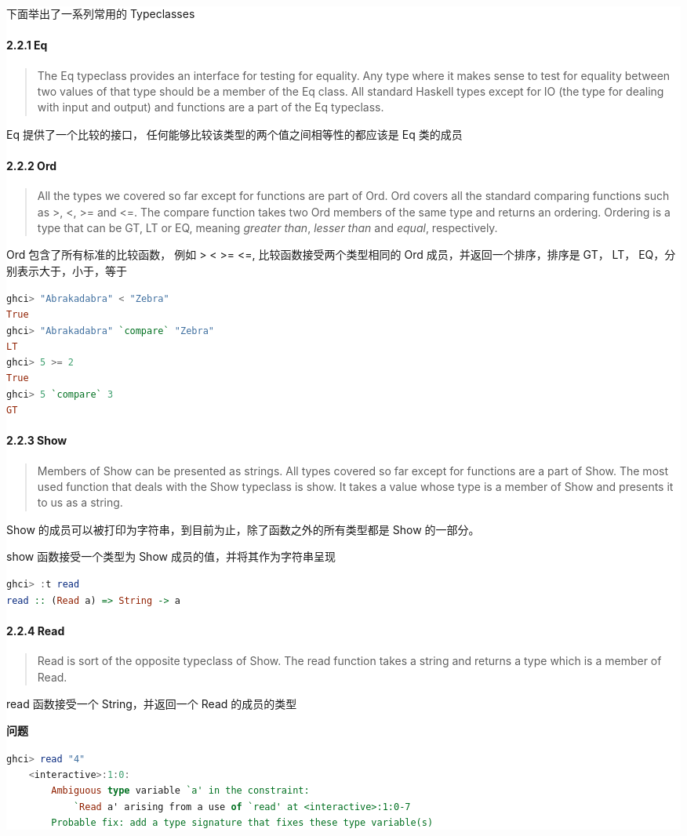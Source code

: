下面举出了一系列常用的 Typeclasses

#### 2.2.1 Eq

> The Eq typeclass provides an interface for  testing for equality. Any type where it makes sense to test for equality between two values of that type should be a member of the Eq class. All standard Haskell types except for IO (the type for dealing with input and output) and functions are a part of the Eq typeclass.

Eq 提供了一个比较的接口， 任何能够比较该类型的两个值之间相等性的都应该是 Eq 类的成员

#### 2.2.2 Ord

> All the types we covered so far except for functions are part of Ord. Ord covers all the standard comparing functions such as >, <, >= and <=. The compare function takes two Ord members of the same type and returns an ordering. Ordering is a type that can be GT, LT or EQ, meaning *greater than*, *lesser than* and *equal*, respectively.

Ord 包含了所有标准的比较函数， 例如 > < >= <=, 比较函数接受两个类型相同的 Ord 成员，并返回一个排序，排序是 GT， LT， EQ，分别表示大于，小于，等于

```haskell
ghci> "Abrakadabra" < "Zebra"
True
ghci> "Abrakadabra" `compare` "Zebra"
LT
ghci> 5 >= 2
True
ghci> 5 `compare` 3
GT
```

#### 2.2.3 Show

> Members of Show can be presented as strings. All types covered so far except for functions are a part of Show. The most used function that deals with the Show typeclass is show. It takes a value whose type is a member of Show and presents it to us as a string.

Show 的成员可以被打印为字符串，到目前为止，除了函数之外的所有类型都是 Show 的一部分。

show 函数接受一个类型为 Show 成员的值，并将其作为字符串呈现

```haskell
ghci> :t read
read :: (Read a) => String -> a
```

#### 2.2.4 Read

> Read is sort of the opposite typeclass of Show. The read function takes a string and returns a type which is a member of Read.

read 函数接受一个 String，并返回一个 Read 的成员的类型

**问题**

```haskell
ghci> read "4"
    <interactive>:1:0:
        Ambiguous type variable `a' in the constraint:
        	`Read a' arising from a use of `read' at <interactive>:1:0-7
        Probable fix: add a type signature that fixes these type variable(s)
```
